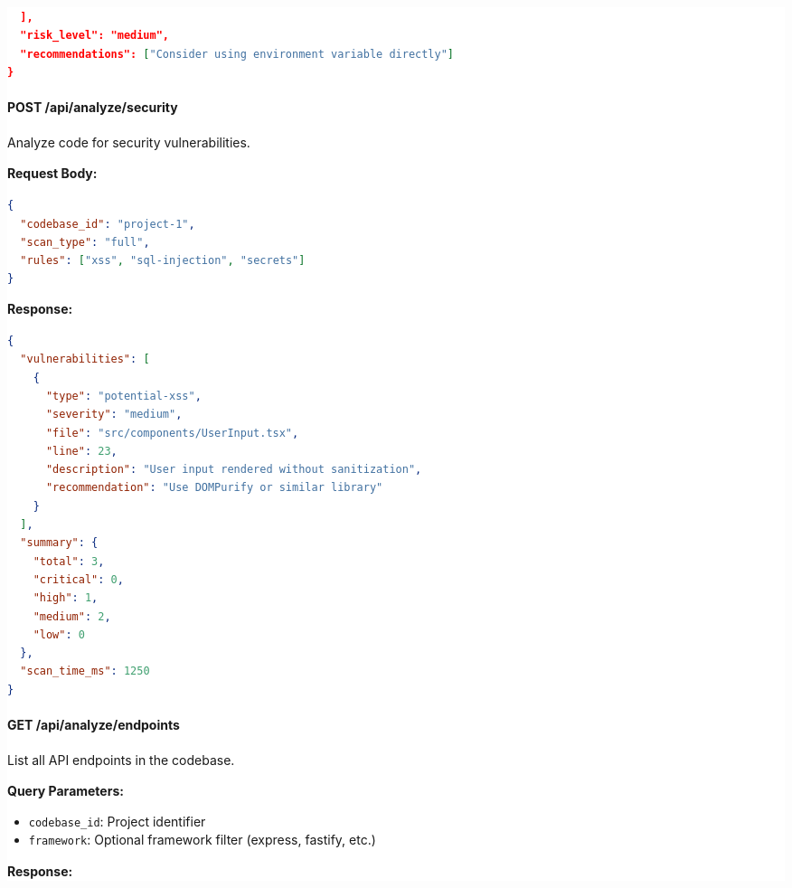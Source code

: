 ```json
  ],
  "risk_level": "medium",
  "recommendations": ["Consider using environment variable directly"]
}
```

#### POST /api/analyze/security

Analyze code for security vulnerabilities.

**Request Body:**

```json
{
  "codebase_id": "project-1",
  "scan_type": "full",
  "rules": ["xss", "sql-injection", "secrets"]
}
```

**Response:**

```json
{
  "vulnerabilities": [
    {
      "type": "potential-xss",
      "severity": "medium",
      "file": "src/components/UserInput.tsx",
      "line": 23,
      "description": "User input rendered without sanitization",
      "recommendation": "Use DOMPurify or similar library"
    }
  ],
  "summary": {
    "total": 3,
    "critical": 0,
    "high": 1,
    "medium": 2,
    "low": 0
  },
  "scan_time_ms": 1250
}
```

#### GET /api/analyze/endpoints

List all API endpoints in the codebase.

**Query Parameters:**

- `codebase_id`: Project identifier
- `framework`: Optional framework filter (express, fastify, etc.)

**Response:**
